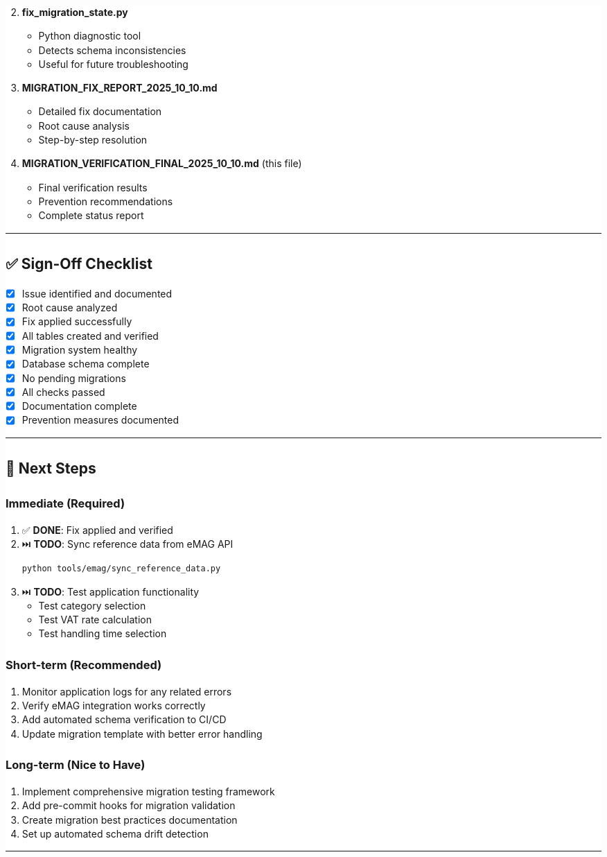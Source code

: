 2. **fix_migration_state.py**
   - Python diagnostic tool
   - Detects schema inconsistencies
   - Useful for future troubleshooting

3. **MIGRATION_FIX_REPORT_2025_10_10.md**
   - Detailed fix documentation
   - Root cause analysis
   - Step-by-step resolution

4. **MIGRATION_VERIFICATION_FINAL_2025_10_10.md** (this file)
   - Final verification results
   - Prevention recommendations
   - Complete status report

---

## ✅ Sign-Off Checklist

- [x] Issue identified and documented
- [x] Root cause analyzed
- [x] Fix applied successfully
- [x] All tables created and verified
- [x] Migration system healthy
- [x] Database schema complete
- [x] No pending migrations
- [x] All checks passed
- [x] Documentation complete
- [x] Prevention measures documented

---

## 🚀 Next Steps

### Immediate (Required)
1. ✅ **DONE**: Fix applied and verified
2. ⏭️ **TODO**: Sync reference data from eMAG API
   ```bash
   python tools/emag/sync_reference_data.py
   ```
3. ⏭️ **TODO**: Test application functionality
   - Test category selection
   - Test VAT rate calculation
   - Test handling time selection

### Short-term (Recommended)
1. Monitor application logs for any related errors
2. Verify eMAG integration works correctly
3. Add automated schema verification to CI/CD
4. Update migration template with better error handling

### Long-term (Nice to Have)
1. Implement comprehensive migration testing framework
2. Add pre-commit hooks for migration validation
3. Create migration best practices documentation
4. Set up automated schema drift detection

---